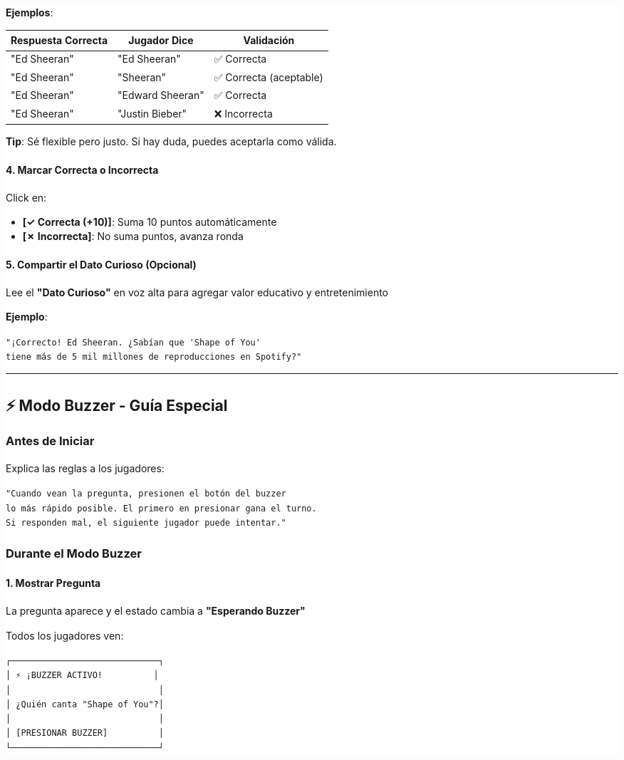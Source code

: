 **Ejemplos**:

| Respuesta Correcta | Jugador Dice | Validación |
|-------------------|--------------|-----------|
| "Ed Sheeran" | "Ed Sheeran" | ✅ Correcta |
| "Ed Sheeran" | "Sheeran" | ✅ Correcta (aceptable) |
| "Ed Sheeran" | "Edward Sheeran" | ✅ Correcta |
| "Ed Sheeran" | "Justin Bieber" | ❌ Incorrecta |

**Tip**: Sé flexible pero justo. Si hay duda, puedes aceptarla como válida.

#### 4. **Marcar Correcta o Incorrecta**

Click en:
- **[✓ Correcta (+10)]**: Suma 10 puntos automáticamente
- **[✗ Incorrecta]**: No suma puntos, avanza ronda

#### 5. **Compartir el Dato Curioso** (Opcional)

Lee el **"Dato Curioso"** en voz alta para agregar valor educativo y entretenimiento

**Ejemplo**:
```
"¡Correcto! Ed Sheeran. ¿Sabían que 'Shape of You' 
tiene más de 5 mil millones de reproducciones en Spotify?"
```

---

## ⚡ Modo Buzzer - Guía Especial

### Antes de Iniciar

Explica las reglas a los jugadores:
```
"Cuando vean la pregunta, presionen el botón del buzzer 
lo más rápido posible. El primero en presionar gana el turno.
Si responden mal, el siguiente jugador puede intentar."
```

### Durante el Modo Buzzer

#### 1. **Mostrar Pregunta**

La pregunta aparece y el estado cambia a **"Esperando Buzzer"**

Todos los jugadores ven:
```
┌─────────────────────────────┐
│ ⚡ ¡BUZZER ACTIVO!          │
│                             │
│ ¿Quién canta "Shape of You"?│
│                             │
│ [PRESIONAR BUZZER]          │
└─────────────────────────────┘
```
